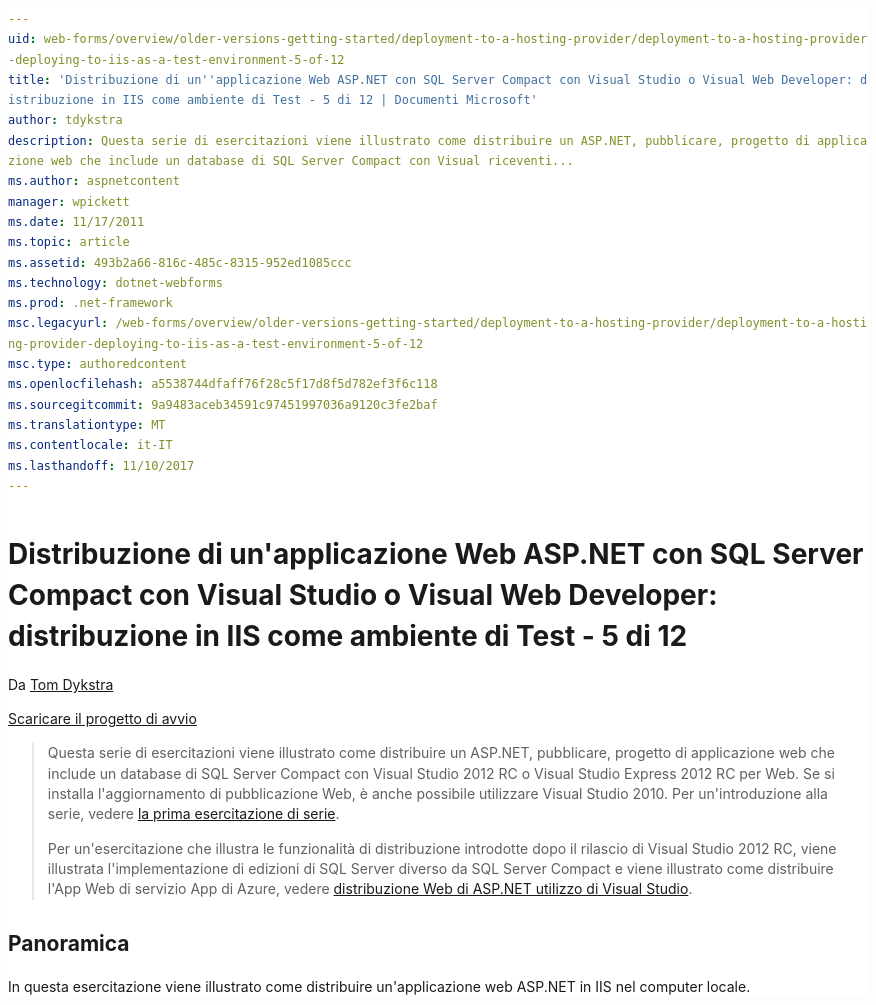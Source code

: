 ```yaml
---
uid: web-forms/overview/older-versions-getting-started/deployment-to-a-hosting-provider/deployment-to-a-hosting-provider-deploying-to-iis-as-a-test-environment-5-of-12
title: 'Distribuzione di un''applicazione Web ASP.NET con SQL Server Compact con Visual Studio o Visual Web Developer: distribuzione in IIS come ambiente di Test - 5 di 12 | Documenti Microsoft'
author: tdykstra
description: Questa serie di esercitazioni viene illustrato come distribuire un ASP.NET, pubblicare, progetto di applicazione web che include un database di SQL Server Compact con Visual riceventi...
ms.author: aspnetcontent
manager: wpickett
ms.date: 11/17/2011
ms.topic: article
ms.assetid: 493b2a66-816c-485c-8315-952ed1085ccc
ms.technology: dotnet-webforms
ms.prod: .net-framework
msc.legacyurl: /web-forms/overview/older-versions-getting-started/deployment-to-a-hosting-provider/deployment-to-a-hosting-provider-deploying-to-iis-as-a-test-environment-5-of-12
msc.type: authoredcontent
ms.openlocfilehash: a5538744dfaff76f28c5f17d8f5d782ef3f6c118
ms.sourcegitcommit: 9a9483aceb34591c97451997036a9120c3fe2baf
ms.translationtype: MT
ms.contentlocale: it-IT
ms.lasthandoff: 11/10/2017
---
```

<a name="deploying-an-aspnet-web-application-with-sql-server-compact-using-visual-studio-or-visual-web-developer-deploying-to-iis-as-a-test-environment---5-of-12"></a>Distribuzione di un'applicazione Web ASP.NET con SQL Server Compact con Visual Studio o Visual Web Developer: distribuzione in IIS come ambiente di Test - 5 di 12
====================
Da [Tom Dykstra](https://github.com/tdykstra)

[Scaricare il progetto di avvio](http://code.msdn.microsoft.com/Deploying-an-ASPNET-Web-4e31366b)

> Questa serie di esercitazioni viene illustrato come distribuire un ASP.NET, pubblicare, progetto di applicazione web che include un database di SQL Server Compact con Visual Studio 2012 RC o Visual Studio Express 2012 RC per Web. Se si installa l'aggiornamento di pubblicazione Web, è anche possibile utilizzare Visual Studio 2010. Per un'introduzione alla serie, vedere [la prima esercitazione di serie](deployment-to-a-hosting-provider-introduction-1-of-12.md).
> 
> Per un'esercitazione che illustra le funzionalità di distribuzione introdotte dopo il rilascio di Visual Studio 2012 RC, viene illustrata l'implementazione di edizioni di SQL Server diverso da SQL Server Compact e viene illustrato come distribuire l'App Web di servizio App di Azure, vedere [distribuzione Web di ASP.NET utilizzo di Visual Studio](../../deployment/visual-studio-web-deployment/introduction.md).


## <a name="overview"></a>Panoramica

In questa esercitazione viene illustrato come distribuire un'applicazione web ASP.NET in IIS nel computer locale.
